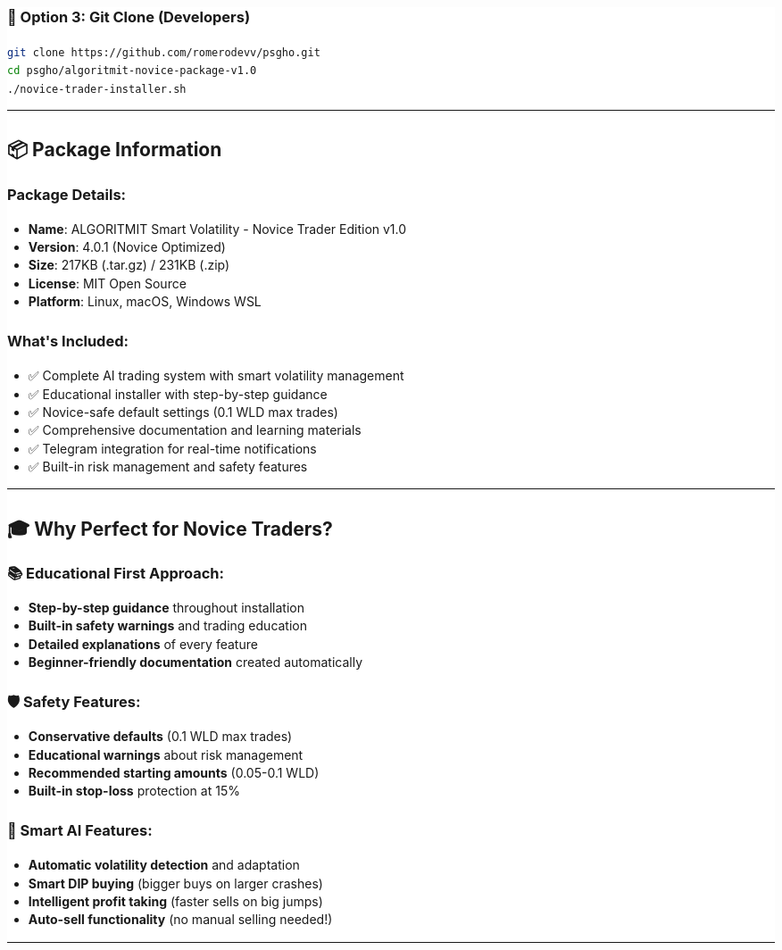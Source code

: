
### **🎯 Option 3: Git Clone (Developers)**
```bash
git clone https://github.com/romerodevv/psgho.git
cd psgho/algoritmit-novice-package-v1.0
./novice-trader-installer.sh
```

---

## 📦 **Package Information**

### **Package Details:**
- **Name**: ALGORITMIT Smart Volatility - Novice Trader Edition v1.0
- **Version**: 4.0.1 (Novice Optimized)
- **Size**: 217KB (.tar.gz) / 231KB (.zip)
- **License**: MIT Open Source
- **Platform**: Linux, macOS, Windows WSL

### **What's Included:**
- ✅ Complete AI trading system with smart volatility management
- ✅ Educational installer with step-by-step guidance
- ✅ Novice-safe default settings (0.1 WLD max trades)
- ✅ Comprehensive documentation and learning materials
- ✅ Telegram integration for real-time notifications
- ✅ Built-in risk management and safety features

---

## 🎓 **Why Perfect for Novice Traders?**

### **📚 Educational First Approach:**
- **Step-by-step guidance** throughout installation
- **Built-in safety warnings** and trading education
- **Detailed explanations** of every feature
- **Beginner-friendly documentation** created automatically

### **🛡️ Safety Features:**
- **Conservative defaults** (0.1 WLD max trades)
- **Educational warnings** about risk management
- **Recommended starting amounts** (0.05-0.1 WLD)
- **Built-in stop-loss** protection at 15%

### **🧠 Smart AI Features:**
- **Automatic volatility detection** and adaptation
- **Smart DIP buying** (bigger buys on larger crashes)
- **Intelligent profit taking** (faster sells on big jumps)
- **Auto-sell functionality** (no manual selling needed!)

---
